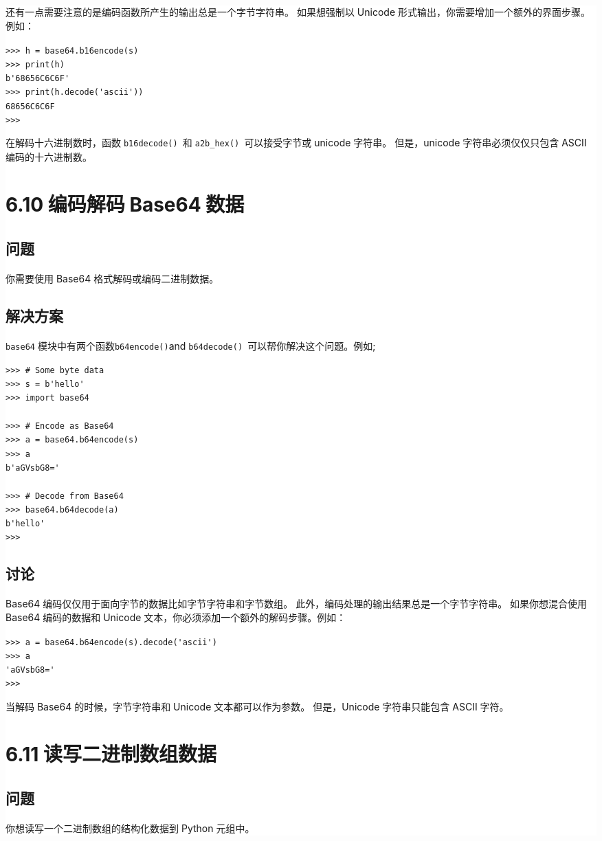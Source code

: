 还有一点需要注意的是编码函数所产生的输出总是一个字节字符串。 如果想强制以 Unicode 形式输出，你需要增加一个额外的界面步骤。例如：

```
>>> h = base64.b16encode(s)
>>> print(h)
b'68656C6C6F'
>>> print(h.decode('ascii'))
68656C6C6F
>>>
```

在解码十六进制数时，函数 `b16decode() `和 `a2b_hex() `可以接受字节或 unicode 字符串。 但是，unicode 字符串必须仅仅只包含 ASCII 编码的十六进制数。

# 6.10 编码解码 Base64 数据
## 问题
你需要使用 Base64 格式解码或编码二进制数据。

## 解决方案
`base64` 模块中有两个函数` b64encode() `and `b64decode() `可以帮你解决这个问题。例如;

```
>>> # Some byte data
>>> s = b'hello'
>>> import base64

>>> # Encode as Base64
>>> a = base64.b64encode(s)
>>> a
b'aGVsbG8='

>>> # Decode from Base64
>>> base64.b64decode(a)
b'hello'
>>>
```

## 讨论
Base64 编码仅仅用于面向字节的数据比如字节字符串和字节数组。 此外，编码处理的输出结果总是一个字节字符串。 如果你想混合使用 Base64 编码的数据和 Unicode 文本，你必须添加一个额外的解码步骤。例如：

```
>>> a = base64.b64encode(s).decode('ascii')
>>> a
'aGVsbG8='
>>>
```

当解码 Base64 的时候，字节字符串和 Unicode 文本都可以作为参数。 但是，Unicode 字符串只能包含 ASCII 字符。

# 6.11 读写二进制数组数据
## 问题
你想读写一个二进制数组的结构化数据到 Python 元组中。
